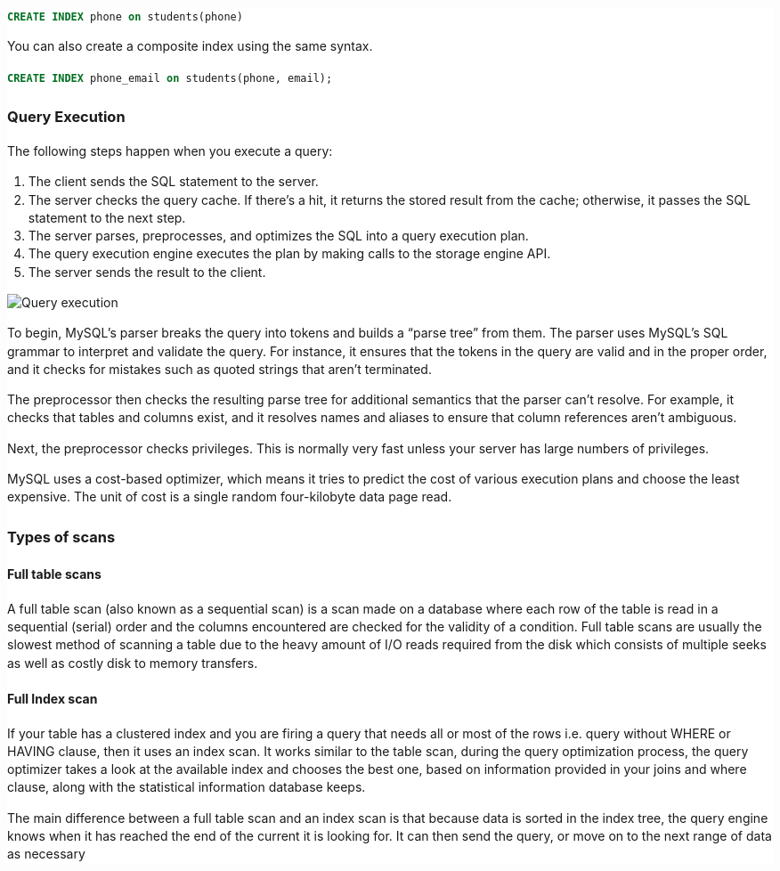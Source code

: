 ```sql
CREATE INDEX phone on students(phone)
```

You can also create a composite index using the same syntax.

```sql
CREATE INDEX phone_email on students(phone, email);
```

### Query Execution
The following steps happen when you execute a query:
1. The client sends the SQL statement to the server.
2. The server checks the query cache. If there’s a hit, it returns the stored result from the cache; otherwise, it passes the SQL statement to the next step.
3. The server parses, preprocesses, and optimizes the SQL into a query execution plan.
4. The query execution engine executes the plan by making calls to the storage engine API.
5. The server sends the result to the client.


![Query execution](https://www.oreilly.com/library/view/high-performance-mysql/9780596101718/httpatomoreillycomsourceoreillyimages206456.png)

To begin, MySQL’s parser breaks the query into tokens and builds a “parse tree” from them. The parser uses MySQL’s SQL grammar to interpret and validate the query. For instance, it ensures that the tokens in the query are valid and in the proper order, and it checks for mistakes such as quoted strings that aren’t terminated.

The preprocessor then checks the resulting parse tree for additional semantics that the parser can’t resolve. For example, it checks that tables and columns exist, and it resolves names and aliases to ensure that column references aren’t ambiguous.

Next, the preprocessor checks privileges. This is normally very fast unless your server has large numbers of privileges.

MySQL uses a cost-based optimizer, which means it tries to predict the cost of various execution plans and choose the least expensive. The unit of cost is a single random four-kilobyte data page read.

### Types of scans
#### Full table scans
A full table scan (also known as a sequential scan) is a scan made on a database where each row of the table is read in a sequential (serial) order and the columns encountered are checked for the validity of a condition. Full table scans are usually the slowest method of scanning a table due to the heavy amount of I/O reads required from the disk which consists of multiple seeks as well as costly disk to memory transfers.

#### Full Index scan

If your table has a clustered index and you are firing a query that needs all or most of the rows i.e. query without WHERE or HAVING clause, then it uses an index scan. It works similar to the table scan, during the query optimization process, the query optimizer takes a look at the available index and chooses the best one, based on information provided in your joins and where clause, along with the statistical information database keeps.

The main difference between a full table scan and an index scan is that because data is sorted in the index tree, the query engine knows when it has reached the end of the current it is looking for. It can then send the query, or move on to the next range of data as necessary

